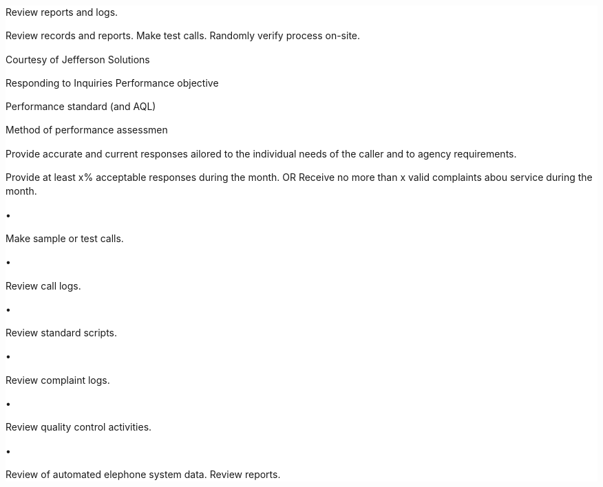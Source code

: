 Review reports and logs.

Review records and
reports.
Make test calls.
Randomly verify
process on-site.

Courtesy of Jefferson Solutions

Responding to Inquiries
Performance objective

Performance standard
(and AQL)

Method of performance
assessmen

Provide accurate and
current responses
ailored to the individual
needs of the caller and to
agency requirements.

Provide at least x%
acceptable responses
during the month. OR
Receive no more than x
valid complaints abou
service during the month.

•

Make sample or test
calls.

•

Review call logs.

•

Review standard
scripts.

•

Review complaint
logs.

•

Review quality control
activities.

•

Review of automated
elephone system
data.
Review reports.
